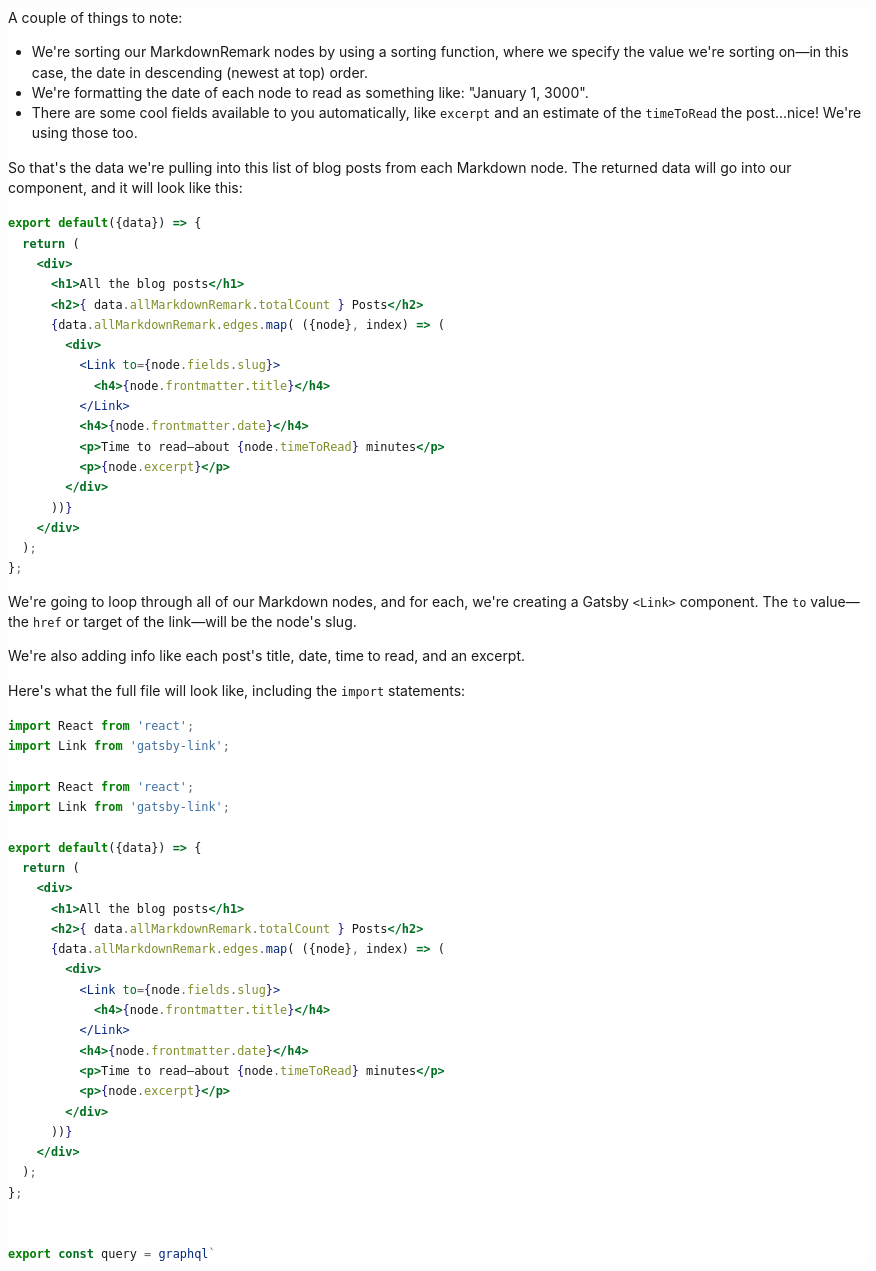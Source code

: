 A couple of things to note:

* We're sorting our MarkdownRemark nodes by using a sorting function, where we specify the value we're sorting on—in this case, the date in descending (newest at top) order.
* We're formatting the date of each node to read as something like: "January 1, 3000".
* There are some cool fields available to you automatically, like `excerpt` and an estimate of the `timeToRead` the post...nice! We're using those too.


So that's the data we're pulling into this list of blog posts from each Markdown node. The returned data will go into our component, and it will look like this:

```jsx
export default({data}) => {
  return (
    <div>
      <h1>All the blog posts</h1>
      <h2>{ data.allMarkdownRemark.totalCount } Posts</h2>
      {data.allMarkdownRemark.edges.map( ({node}, index) => (
        <div>
          <Link to={node.fields.slug}>
            <h4>{node.frontmatter.title}</h4>
          </Link>
          <h4>{node.frontmatter.date}</h4>
          <p>Time to read—about {node.timeToRead} minutes</p>
          <p>{node.excerpt}</p>
        </div>
      ))}
    </div>
  );
};
```
We're going to loop through all of our Markdown nodes, and for each, we're creating a Gatsby `<Link>` component. The `to` value—the `href` or target of the link—will be the node's slug.

We're also adding info like each post's title, date, time to read, and an excerpt.

Here's what the full file will look like, including the `import` statements:

```jsx
import React from 'react';
import Link from 'gatsby-link';

import React from 'react';
import Link from 'gatsby-link';

export default({data}) => {
  return (
    <div>
      <h1>All the blog posts</h1>
      <h2>{ data.allMarkdownRemark.totalCount } Posts</h2>
      {data.allMarkdownRemark.edges.map( ({node}, index) => (
        <div>
          <Link to={node.fields.slug}>
            <h4>{node.frontmatter.title}</h4>
          </Link>
          <h4>{node.frontmatter.date}</h4>
          <p>Time to read—about {node.timeToRead} minutes</p>
          <p>{node.excerpt}</p>
        </div>
      ))}
    </div>
  );
};


export const query = graphql`
```